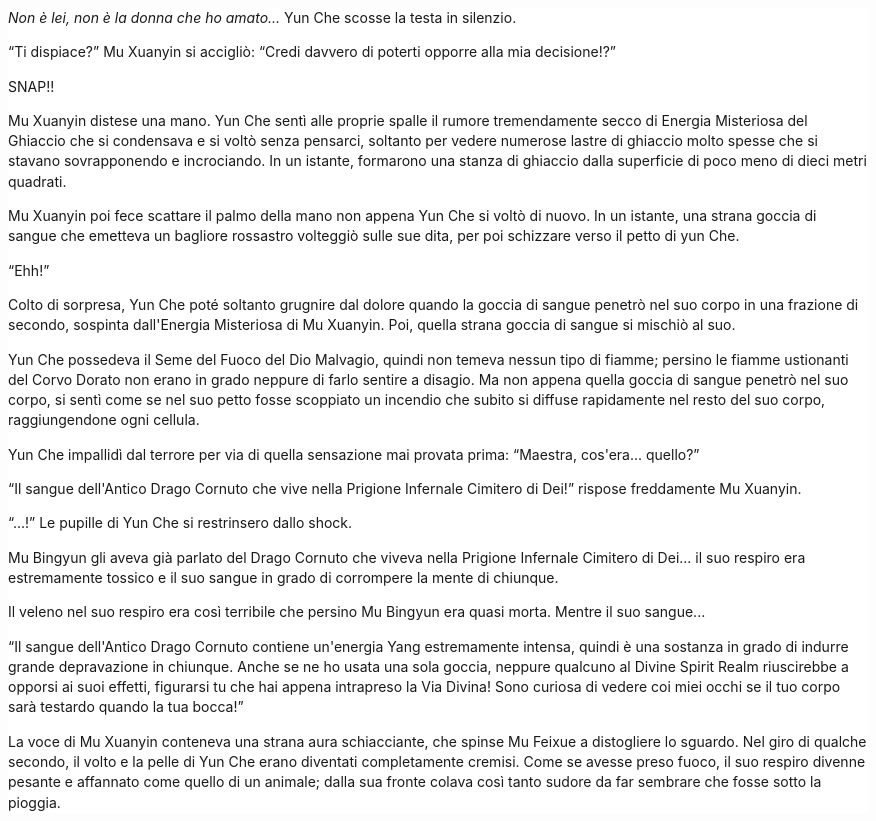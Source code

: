 
<em>Non è lei, non è la donna che ho amato...</em> Yun Che scosse la testa in silenzio.


“Ti dispiace?” Mu Xuanyin si accigliò: “Credi davvero di poterti opporre alla mia decisione!?”


SNAP!!


Mu Xuanyin distese una mano. Yun Che sentì alle proprie spalle il rumore tremendamente secco di Energia Misteriosa del Ghiaccio che si condensava e si voltò senza pensarci, soltanto per vedere numerose lastre di ghiaccio molto spesse che si stavano sovrapponendo e incrociando. In un istante, formarono una stanza di ghiaccio dalla superficie di poco meno di dieci metri quadrati.


Mu Xuanyin poi fece scattare il palmo della mano non appena Yun Che si voltò di nuovo. In un istante, una strana goccia di sangue che emetteva un bagliore rossastro volteggiò sulle sue dita, per poi schizzare verso il petto di yun Che.


“Ehh!”


Colto di sorpresa, Yun Che poté soltanto grugnire dal dolore quando la goccia di sangue penetrò nel suo corpo in una frazione di secondo, sospinta dall'Energia Misteriosa di Mu Xuanyin. Poi, quella strana goccia di sangue si mischiò al suo.


Yun Che possedeva il Seme del Fuoco del Dio Malvagio, quindi non temeva nessun tipo di fiamme; persino le fiamme ustionanti del Corvo Dorato non erano in grado neppure di farlo sentire a disagio. Ma non appena quella goccia di sangue penetrò nel suo corpo, si sentì come se nel suo petto fosse scoppiato un incendio che subito si diffuse rapidamente nel resto del suo corpo, raggiungendone ogni cellula.


Yun Che impallidì dal terrore per via di quella sensazione mai provata prima: “Maestra, cos'era... quello?”


“Il sangue dell'Antico Drago Cornuto che vive nella Prigione Infernale Cimitero di Dei!” rispose freddamente Mu Xuanyin.


“...!” Le pupille di Yun Che si restrinsero dallo shock.


Mu Bingyun gli aveva già parlato del Drago Cornuto che viveva nella Prigione Infernale Cimitero di Dei... il suo respiro era estremamente tossico e il suo sangue in grado di corrompere la mente di chiunque.


Il veleno nel suo respiro era così terribile che persino Mu Bingyun era quasi morta. Mentre il suo sangue...


“Il sangue dell'Antico Drago Cornuto contiene un'energia Yang estremamente intensa, quindi è una sostanza in grado di indurre grande depravazione in chiunque. Anche se ne ho usata una sola goccia, neppure qualcuno al Divine Spirit Realm riuscirebbe a opporsi ai suoi effetti, figurarsi tu che hai appena intrapreso la Via Divina! Sono curiosa di vedere coi miei occhi se il tuo corpo sarà testardo quando la tua bocca!”


La voce di Mu Xuanyin conteneva una strana aura schiacciante, che spinse Mu Feixue a distogliere lo sguardo. Nel giro di qualche secondo, il volto e la pelle di Yun Che erano diventati completamente cremisi. Come se avesse preso fuoco, il suo respiro divenne pesante e affannato come quello di un animale; dalla sua fronte colava così tanto sudore da far sembrare che fosse sotto la pioggia.
